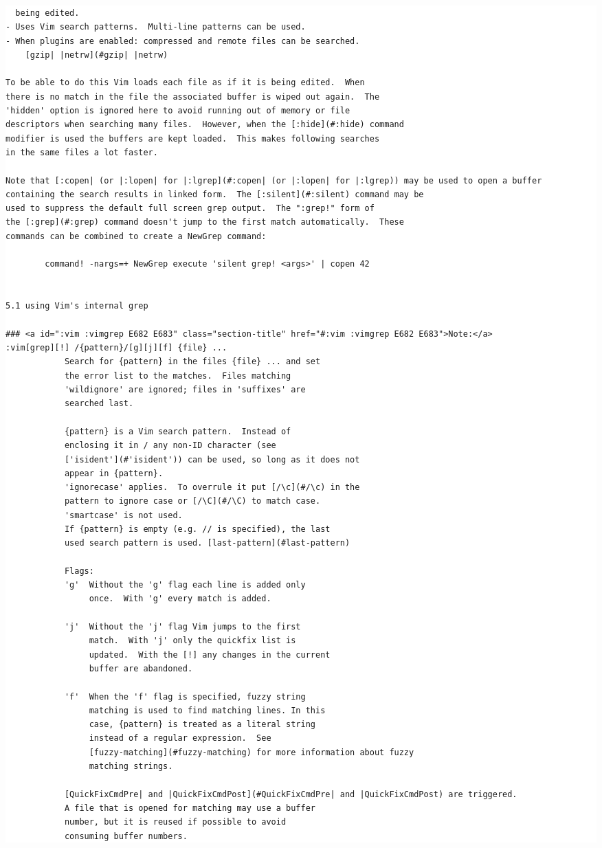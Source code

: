 ```   :set makeprg=make\ #<.o
  being edited.
- Uses Vim search patterns.  Multi-line patterns can be used.
- When plugins are enabled: compressed and remote files can be searched.
	[gzip| |netrw](#gzip| |netrw)

To be able to do this Vim loads each file as if it is being edited.  When
there is no match in the file the associated buffer is wiped out again.  The
'hidden' option is ignored here to avoid running out of memory or file
descriptors when searching many files.  However, when the [:hide](#:hide) command
modifier is used the buffers are kept loaded.  This makes following searches
in the same files a lot faster.

Note that [:copen| (or |:lopen| for |:lgrep](#:copen| (or |:lopen| for |:lgrep)) may be used to open a buffer
containing the search results in linked form.  The [:silent](#:silent) command may be
used to suppress the default full screen grep output.  The ":grep!" form of
the [:grep](#:grep) command doesn't jump to the first match automatically.  These
commands can be combined to create a NewGrep command:

        command! -nargs=+ NewGrep execute 'silent grep! <args>' | copen 42


5.1 using Vim's internal grep

### <a id=":vim :vimgrep E682 E683" class="section-title" href="#:vim :vimgrep E682 E683">Note:</a>
:vim[grep][!] /{pattern}/[g][j][f] {file} ...
			Search for {pattern} in the files {file} ... and set
			the error list to the matches.  Files matching
			'wildignore' are ignored; files in 'suffixes' are
			searched last.

			{pattern} is a Vim search pattern.  Instead of
			enclosing it in / any non-ID character (see
			['isident'](#'isident')) can be used, so long as it does not
			appear in {pattern}.
			'ignorecase' applies.  To overrule it put [/\c](#/\c) in the
			pattern to ignore case or [/\C](#/\C) to match case.
			'smartcase' is not used.
			If {pattern} is empty (e.g. // is specified), the last
			used search pattern is used. [last-pattern](#last-pattern)

			Flags:
			'g'  Without the 'g' flag each line is added only
			     once.  With 'g' every match is added.

			'j'  Without the 'j' flag Vim jumps to the first
			     match.  With 'j' only the quickfix list is
			     updated.  With the [!] any changes in the current
			     buffer are abandoned.

			'f'  When the 'f' flag is specified, fuzzy string
			     matching is used to find matching lines. In this
			     case, {pattern} is treated as a literal string
			     instead of a regular expression.  See
			     [fuzzy-matching](#fuzzy-matching) for more information about fuzzy
			     matching strings.

			[QuickFixCmdPre| and |QuickFixCmdPost](#QuickFixCmdPre| and |QuickFixCmdPost) are triggered.
			A file that is opened for matching may use a buffer
			number, but it is reused if possible to avoid
			consuming buffer numbers.

```